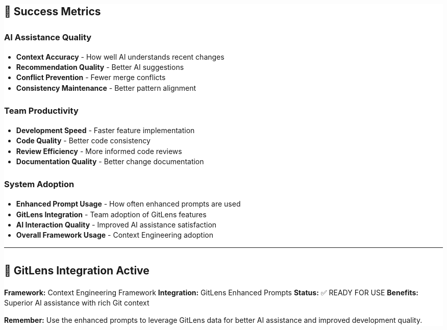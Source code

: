 ## 🎯 Success Metrics

### AI Assistance Quality
- **Context Accuracy** - How well AI understands recent changes
- **Recommendation Quality** - Better AI suggestions
- **Conflict Prevention** - Fewer merge conflicts
- **Consistency Maintenance** - Better pattern alignment

### Team Productivity
- **Development Speed** - Faster feature implementation
- **Code Quality** - Better code consistency
- **Review Efficiency** - More informed code reviews
- **Documentation Quality** - Better change documentation

### System Adoption
- **Enhanced Prompt Usage** - How often enhanced prompts are used
- **GitLens Integration** - Team adoption of GitLens features
- **AI Interaction Quality** - Improved AI assistance satisfaction
- **Overall Framework Usage** - Context Engineering adoption

---

## 🎯 GitLens Integration Active
**Framework:** Context Engineering Framework
**Integration:** GitLens Enhanced Prompts
**Status:** ✅ READY FOR USE
**Benefits:** Superior AI assistance with rich Git context

**Remember:** Use the enhanced prompts to leverage GitLens data for better AI assistance and improved development quality.
